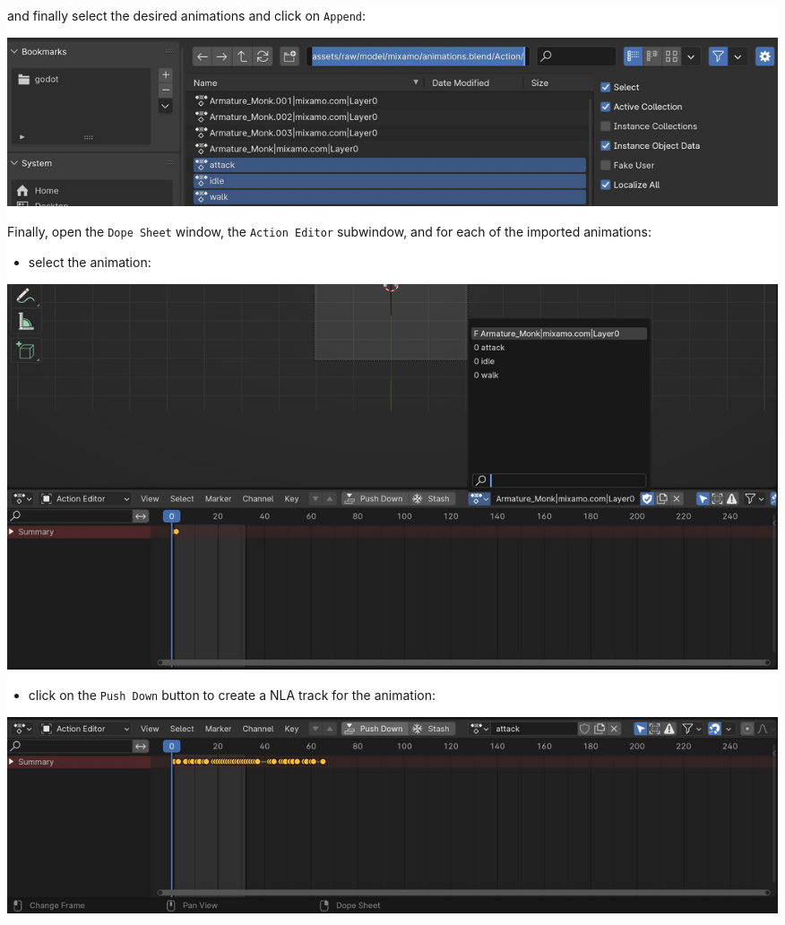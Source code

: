 and finally select the desired animations and click on `Append`:

![](./tutorial/preparing_for_export_3.jpg)

Finally, open the `Dope Sheet` window, the `Action Editor` subwindow, and for each of the imported animations:

- select the animation:

![](./tutorial/preparing_for_export_4.jpg)

- click on the `Push Down` button to create a NLA track for the animation:

![](./tutorial/preparing_for_export_5.jpg)
